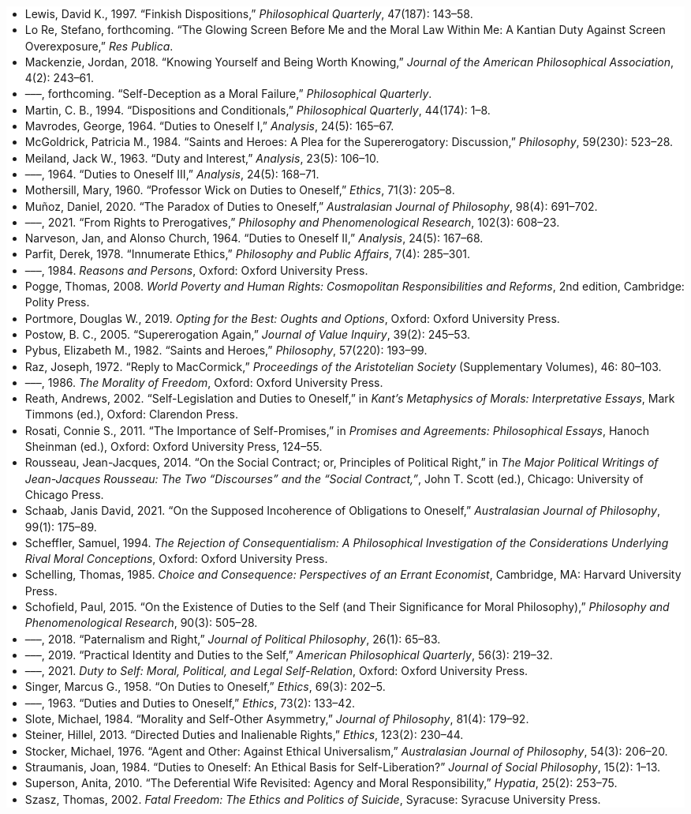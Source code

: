 * Lewis, David K., 1997. “Finkish Dispositions,” *Philosophical Quarterly*, 47(187): 143–58.
* Lo Re, Stefano, forthcoming. “The Glowing Screen Before Me and the Moral Law Within Me: A Kantian Duty Against Screen Overexposure,” *Res Publica*.
* Mackenzie, Jordan, 2018. “Knowing Yourself and Being Worth Knowing,” *Journal of the American Philosophical Association*, 4(2): 243–61.
* –––, forthcoming. “Self-Deception as a Moral Failure,” *Philosophical Quarterly*.
* Martin, C. B., 1994. “Dispositions and Conditionals,” *Philosophical Quarterly*, 44(174): 1–8.
* Mavrodes, George, 1964. “Duties to Oneself I,” *Analysis*, 24(5): 165–67.
* McGoldrick, Patricia M., 1984. “Saints and Heroes: A Plea for the Supererogatory: Discussion,” *Philosophy*, 59(230): 523–28.
* Meiland, Jack W., 1963. “Duty and Interest,” *Analysis*, 23(5): 106–10.
* –––, 1964. “Duties to Oneself III,” *Analysis*, 24(5): 168–71.
* Mothersill, Mary, 1960. “Professor Wick on Duties to Oneself,” *Ethics*, 71(3): 205–8.
* Muñoz, Daniel, 2020. “The Paradox of Duties to Oneself,” *Australasian Journal of Philosophy*, 98(4): 691–702.
* –––, 2021. “From Rights to Prerogatives,” *Philosophy and Phenomenological Research*, 102(3): 608–23.
* Narveson, Jan, and Alonso Church, 1964. “Duties to Oneself II,” *Analysis*, 24(5): 167–68.
* Parfit, Derek, 1978. “Innumerate Ethics,” *Philosophy and Public Affairs*, 7(4): 285–301.
* –––, 1984. *Reasons and Persons*, Oxford: Oxford University Press.
* Pogge, Thomas, 2008. *World Poverty and Human Rights: Cosmopolitan Responsibilities and Reforms*, 2nd edition, Cambridge: Polity Press.
* Portmore, Douglas W., 2019. *Opting for the Best: Oughts and Options*, Oxford: Oxford University Press.
* Postow, B. C., 2005. “Supererogation Again,” *Journal of Value Inquiry*, 39(2): 245–53.
* Pybus, Elizabeth M., 1982. “Saints and Heroes,” *Philosophy*, 57(220): 193–99.
* Raz, Joseph, 1972. “Reply to MacCormick,” *Proceedings of the Aristotelian Society* (Supplementary Volumes), 46: 80–103.
* –––, 1986. *The Morality of Freedom*, Oxford: Oxford University Press.
* Reath, Andrews, 2002. “Self-Legislation and Duties to Oneself,” in *Kant’s Metaphysics of Morals: Interpretative Essays*, Mark Timmons (ed.), Oxford: Clarendon Press.
* Rosati, Connie S., 2011. “The Importance of Self-Promises,” in *Promises and Agreements: Philosophical Essays*, Hanoch Sheinman (ed.), Oxford: Oxford University Press, 124–55.
* Rousseau, Jean-Jacques, 2014. “On the Social Contract; or, Principles of Political Right,” in *The Major Political Writings of Jean-Jacques Rousseau: The Two “Discourses” and the “Social Contract,”*, John T. Scott (ed.), Chicago: University of Chicago Press.
* Schaab, Janis David, 2021. “On the Supposed Incoherence of Obligations to Oneself,” *Australasian Journal of Philosophy*, 99(1): 175–89.
* Scheffler, Samuel, 1994. *The Rejection of Consequentialism: A Philosophical Investigation of the Considerations Underlying Rival Moral Conceptions*, Oxford: Oxford University Press.
* Schelling, Thomas, 1985. *Choice and Consequence: Perspectives of an Errant Economist*, Cambridge, MA: Harvard University Press.
* Schofield, Paul, 2015. “On the Existence of Duties to the Self (and Their Significance for Moral Philosophy),” *Philosophy and Phenomenological Research*, 90(3): 505–28.
* –––, 2018. “Paternalism and Right,” *Journal of Political Philosophy*, 26(1): 65–83.
* –––, 2019. “Practical Identity and Duties to the Self,” *American Philosophical Quarterly*, 56(3): 219–32.
* –––, 2021. *Duty to Self: Moral, Political, and Legal Self-Relation*, Oxford: Oxford University Press.
* Singer, Marcus G., 1958. “On Duties to Oneself,” *Ethics*, 69(3): 202–5.
* –––, 1963. “Duties and Duties to Oneself,” *Ethics*, 73(2): 133–42.
* Slote, Michael, 1984. “Morality and Self-Other Asymmetry,” *Journal of Philosophy*, 81(4): 179–92.
* Steiner, Hillel, 2013. “Directed Duties and Inalienable Rights,” *Ethics*, 123(2): 230–44.
* Stocker, Michael, 1976. “Agent and Other: Against Ethical Universalism,” *Australasian Journal of Philosophy*, 54(3): 206–20.
* Straumanis, Joan, 1984. “Duties to Oneself: An Ethical Basis for Self-Liberation?” *Journal of Social Philosophy*, 15(2): 1–13.
* Superson, Anita, 2010. “The Deferential Wife Revisited: Agency and Moral Responsibility,” *Hypatia*, 25(2): 253–75.
* Szasz, Thomas, 2002. *Fatal Freedom: The Ethics and Politics of Suicide*, Syracuse: Syracuse University Press.